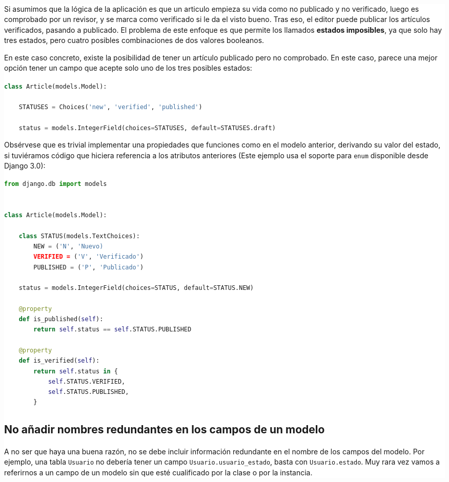 Si asumimos que la lógica de la aplicación es que un articulo empieza su vida
como no publicado y no verificado, luego es comprobado por un revisor, y se
marca como verificado si le da el visto bueno. Tras eso, el editor puede
publicar los artículos verificados, pasando a publicado. El problema de este
enfoque es que permite los llamados **estados imposibles**, ya que solo hay
tres estados, pero cuatro posibles combinaciones de dos valores booleanos. 

En este caso concreto, existe la posibilidad de tener un artículo publicado
pero no comprobado. En este caso, parece una mejor opción tener un campo que
acepte solo uno de los tres posibles estados:

```python
class Article(models.Model):

    STATUSES = Choices('new', 'verified', 'published')

    status = models.IntegerField(choices=STATUSES, default=STATUSES.draft)
```

Obsérvese que es trivial implementar una propiedades que funciones como en el
modelo anterior, derivando su valor del estado, si tuviéramos código que
hiciera referencia a los atributos anteriores (Este ejemplo usa el soporte para
`enum` disponible desde Django 3.0):

```python
from django.db import models


class Article(models.Model):

    class STATUS(models.TextChoices):
        NEW = ('N', 'Nuevo)
        VERIFIED = ('V', 'Verificado')
        PUBLISHED = ('P', 'Publicado')

    status = models.IntegerField(choices=STATUS, default=STATUS.NEW)

    @property
    def is_published(self):
        return self.status == self.STATUS.PUBLISHED

    @property
    def is_verified(self):
        return self.status in {
            self.STATUS.VERIFIED,
            self.STATUS.PUBLISHED,
        }
```


## No añadir nombres redundantes en los campos de un modelo

A no ser que haya una buena razón, no se debe incluir información redundante en
el nombre de los campos del modelo. Por ejemplo, una tabla `Usuario` no debería
tener un campo `Usuario.usuario_estado`, basta con `Usuario.estado`. Muy rara
vez vamos a referirnos a un campo de un modelo sin que esté cualificado por la
clase o por la instancia.
